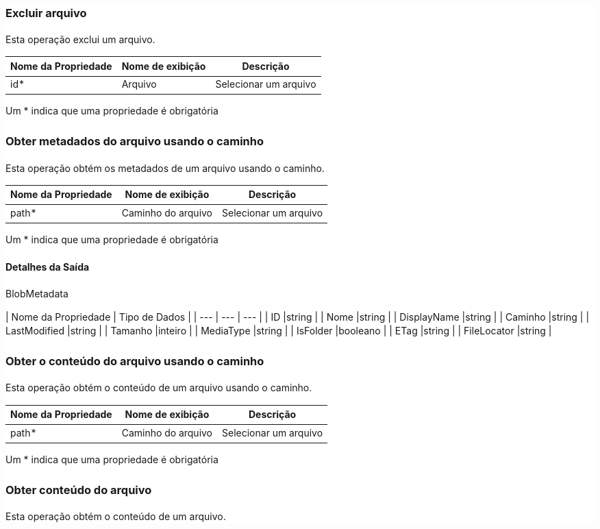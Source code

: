 ### Excluir arquivo
Esta operação exclui um arquivo.

| Nome da Propriedade | Nome de exibição | Descrição |
| --- | --- | --- |
| id* |Arquivo |Selecionar um arquivo |

Um * indica que uma propriedade é obrigatória

### Obter metadados do arquivo usando o caminho
Esta operação obtém os metadados de um arquivo usando o caminho.

| Nome da Propriedade | Nome de exibição | Descrição |
| --- | --- | --- |
| path* |Caminho do arquivo |Selecionar um arquivo |

Um * indica que uma propriedade é obrigatória

#### Detalhes da Saída
BlobMetadata

| Nome da Propriedade | Tipo de Dados |
| --- | --- | --- |
| ID |string |
| Nome |string |
| DisplayName |string |
| Caminho |string |
| LastModified |string |
| Tamanho |inteiro |
| MediaType |string |
| IsFolder |booleano |
| ETag |string |
| FileLocator |string |

### Obter o conteúdo do arquivo usando o caminho
Esta operação obtém o conteúdo de um arquivo usando o caminho.

| Nome da Propriedade | Nome de exibição | Descrição |
| --- | --- | --- |
| path* |Caminho do arquivo |Selecionar um arquivo |

Um * indica que uma propriedade é obrigatória

### Obter conteúdo do arquivo
Esta operação obtém o conteúdo de um arquivo.

